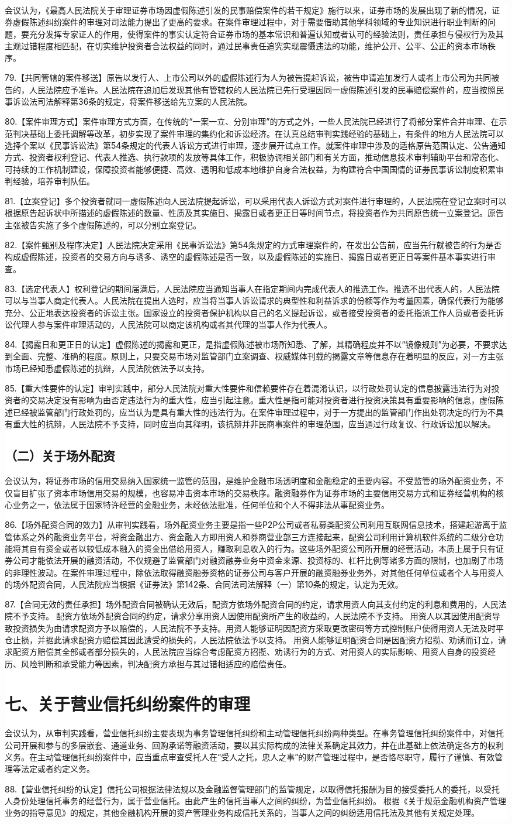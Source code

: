 会议认为，《最高人民法院关于审理证券市场因虚假陈述引发的民事赔偿案件的若干规定》施行以来，证券市场的发展出现了新的情况，证券虚假陈述纠纷案件的审理对司法能力提出了更高的要求。在案件审理过程中，对于需要借助其他学科领域的专业知识进行职业判断的问题，要充分发挥专家证人的作用，使得案件的事实认定符合证券市场的基本常识和普遍认知或者认可的经验法则，责任承担与侵权行为及其主观过错程度相匹配，在切实维护投资者合法权益的同时，通过民事责任追究实现震慑违法的功能，维护公开、公平、公正的资本市场秩序。

79.【共同管辖的案件移送】原告以发行人、上市公司以外的虚假陈述行为人为被告提起诉讼，被告申请追加发行人或者上市公司为共同被告的，人民法院应予准许。人民法院在追加后发现其他有管辖权的人民法院已先行受理因同一虚假陈述引发的民事赔偿案件的，应当按照民事诉讼法司法解释第36条的规定，将案件移送给先立案的人民法院。

80.【案件审理方式】案件审理方式方面，在传统的“一案一立、分别审理”的方式之外，一些人民法院已经进行了将部分案件合并审理、在示范判决基础上委托调解等改革，初步实现了案件审理的集约化和诉讼经济。在认真总结审判实践经验的基础上，有条件的地方人民法院可以选择个案以《民事诉讼法》第54条规定的代表人诉讼方式进行审理，逐步展开试点工作。就案件审理中涉及的适格原告范围认定、公告通知方式、投资者权利登记、代表人推选、执行款项的发放等具体工作，积极协调相关部门和有关方面，推动信息技术审判辅助平台和常态化、可持续的工作机制建设，保障投资者能够便捷、高效、透明和低成本地维护自身合法权益，为构建符合中国国情的证券民事诉讼制度积累审判经验，培养审判队伍。

81.【立案登记】多个投资者就同一虚假陈述向人民法院提起诉讼，可以采用代表人诉讼方式对案件进行审理的，人民法院在登记立案时可以根据原告起诉状中所描述的虚假陈述的数量、性质及其实施日、揭露日或者更正日等时间节点，将投资者作为共同原告统一立案登记。原告主张被告实施了多个虚假陈述的，可以分别立案登记。

82.【案件甄别及程序决定】人民法院决定采用《民事诉讼法》第54条规定的方式审理案件的，在发出公告前，应当先行就被告的行为是否构成虚假陈述，投资者的交易方向与诱多、诱空的虚假陈述是否一致，以及虚假陈述的实施日、揭露日或者更正日等案件基本事实进行审查。

83.【选定代表人】权利登记的期间届满后，人民法院应当通知当事人在指定期间内完成代表人的推选工作。推选不出代表人的，人民法院可以与当事人商定代表人。人民法院在提出人选时，应当将当事人诉讼请求的典型性和利益诉求的份额等作为考量因素，确保代表行为能够充分、公正地表达投资者的诉讼主张。国家设立的投资者保护机构以自己的名义提起诉讼，或者接受投资者的委托指派工作人员或者委托诉讼代理人参与案件审理活动的，人民法院可以商定该机构或者其代理的当事人作为代表人。

84.【揭露日和更正日的认定】虚假陈述的揭露和更正，是指虚假陈述被市场所知悉、了解，其精确程度并不以“镜像规则”为必要，不要求达到全面、完整、准确的程度。原则上，只要交易市场对监管部门立案调查、权威媒体刊载的揭露文章等信息存在着明显的反应，对一方主张市场已经知悉虚假陈述的抗辩，人民法院依法予以支持。

85.【重大性要件的认定】审判实践中，部分人民法院对重大性要件和信赖要件存在着混淆认识，以行政处罚认定的信息披露违法行为对投资者的交易决定没有影响为由否定违法行为的重大性，应当引起注意。重大性是指可能对投资者进行投资决策具有重要影响的信息，虚假陈述已经被监管部门行政处罚的，应当认为是具有重大性的违法行为。在案件审理过程中，对于一方提出的监管部门作出处罚决定的行为不具有重大性的抗辩，人民法院不予支持，同时应当向其释明，该抗辩并非民商事案件的审理范围，应当通过行政复议、行政诉讼加以解决。

## （二）关于场外配资

会议认为，将证券市场的信用交易纳入国家统一监管的范围，是维护金融市场透明度和金融稳定的重要内容。不受监管的场外配资业务，不仅盲目扩张了资本市场信用交易的规模，也容易冲击资本市场的交易秩序。融资融券作为证券市场的主要信用交易方式和证券经营机构的核心业务之一，依法属于国家特许经营的金融业务，未经依法批准，任何单位和个人不得非法从事配资业务。

86.【场外配资合同的效力】从审判实践看，场外配资业务主要是指一些P2P公司或者私募类配资公司利用互联网信息技术，搭建起游离于监管体系之外的融资业务平台，将资金融出方、资金融入方即用资人和券商营业部三方连接起来，配资公司利用计算机软件系统的二级分仓功能将其自有资金或者以较低成本融入的资金出借给用资人，赚取利息收入的行为。这些场外配资公司所开展的经营活动，本质上属于只有证券公司才能依法开展的融资活动，不仅规避了监管部门对融资融券业务中资金来源、投资标的、杠杆比例等诸多方面的限制，也加剧了市场的非理性波动。在案件审理过程中，除依法取得融资融券资格的证券公司与客户开展的融资融券业务外，对其他任何单位或者个人与用资人的场外配资合同，人民法院应当根据《证券法》第142条、合同法司法解释（一）第10条的规定，认定为无效。

87.【合同无效的责任承担】场外配资合同被确认无效后，配资方依场外配资合同的约定，请求用资人向其支付约定的利息和费用的，人民法院不予支持。
配资方依场外配资合同的约定，请求分享用资人因使用配资所产生的收益的，人民法院不予支持。
用资人以其因使用配资导致投资损失为由请求配资方予以赔偿的，人民法院不予支持。用资人能够证明因配资方采取更改密码等方式控制账户使得用资人无法及时平仓止损，并据此请求配资方赔偿其因此遭受的损失的，人民法院依法予以支持。
用资人能够证明配资合同是因配资方招揽、劝诱而订立，请求配资方赔偿其全部或者部分损失的，人民法院应当综合考虑配资方招揽、劝诱行为的方式、对用资人的实际影响、用资人自身的投资经历、风险判断和承受能力等因素，判决配资方承担与其过错相适应的赔偿责任。

# 七、关于营业信托纠纷案件的审理

会议认为，从审判实践看，营业信托纠纷主要表现为事务管理信托纠纷和主动管理信托纠纷两种类型。在事务管理信托纠纷案件中，对信托公司开展和参与的多层嵌套、通道业务、回购承诺等融资活动，要以其实际构成的法律关系确定其效力，并在此基础上依法确定各方的权利义务。在主动管理信托纠纷案件中，应当重点审查受托人在“受人之托，忠人之事”的财产管理过程中，是否恪尽职守，履行了谨慎、有效管理等法定或者约定义务。

88.【营业信托纠纷的认定】信托公司根据法律法规以及金融监督管理部门的监管规定，以取得信托报酬为目的接受委托人的委托，以受托人身份处理信托事务的经营行为，属于营业信托。由此产生的信托当事人之间的纠纷，为营业信托纠纷。
根据《关于规范金融机构资产管理业务的指导意见》的规定，其他金融机构开展的资产管理业务构成信托关系的，当事人之间的纠纷适用信托法及其他有关规定处理。
